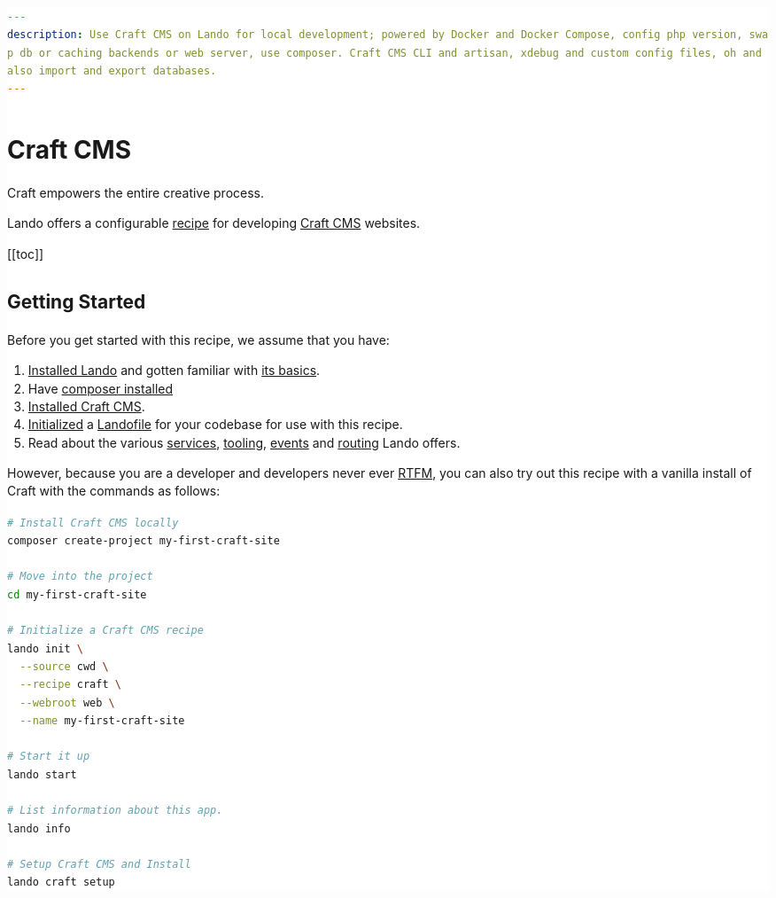 ```yaml
---
description: Use Craft CMS on Lando for local development; powered by Docker and Docker Compose, config php version, swap db or caching backends or web server, use composer. Craft CMS CLI and artisan, xdebug and custom config files, oh and also import and export databases.
---
```


# Craft CMS

Craft empowers the entire creative process.

Lando offers a configurable [recipe](./../config/recipes.md) for developing [Craft CMS](https://craftcms.com) websites.

[[toc]]

## Getting Started

Before you get started with this recipe, we assume that you have:

1. [Installed Lando](./../basics/installation.md) and gotten familiar with [its basics](./../basics/).
2. Have [composer installed](https://getcomposer.org/doc/00-intro.md)
2. [Installed Craft CMS](https://craftcms.com/docs/3.x/installation.html#step-1-download-craft).
3. [Initialized](./../basics/init.md) a [Landofile](./../config/lando.md) for your codebase for use with this recipe.
4. Read about the various [services](./../config/services.md), [tooling](./../config/tooling.md), [events](./../config/events.md) and [routing](./../config/proxy.md) Lando offers.


However, because you are a developer and developers never ever [RTFM](https://en.wikipedia.org/wiki/RTFM), you can also try out this recipe with a vanilla install of Craft with the commands as follows:

```bash
# Install Craft CMS locally
composer create-project my-first-craft-site

# Move into the project
cd my-first-craft-site

# Initialize a Craft CMS recipe
lando init \
  --source cwd \
  --recipe craft \
  --webroot web \
  --name my-first-craft-site

# Start it up
lando start

# List information about this app.
lando info

# Setup Craft CMS and Install
lando craft setup
```
